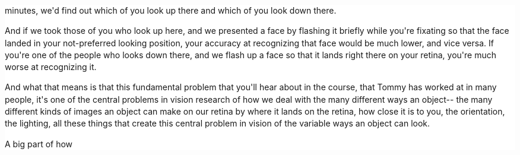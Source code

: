   <span m="715460">minutes,</span> <span m="715760">we'd</span> <span m="715910">find</span>
  <span m="716210">out</span> <span m="716330">which</span> <span m="716540">of</span>
  <span m="716630">you</span> <span m="716720">look</span> <span m="716930">up</span>
  <span m="717050">there</span> <span m="717330">and</span> <span m="717410">which</span>
  <span m="717560">of</span> <span m="717680">you</span> <span m="717770">look</span>
  <span m="717920">down</span> <span m="718160">there.</span></p><p><span m="718540">And</span>
  <span m="718640">if</span> <span m="718730">we</span> <span m="718850">took</span>
  <span m="719360">those</span> <span m="719840">of</span> <span m="719930">you</span>
  <span m="720050">who</span> <span m="720140">look</span> <span m="720350">up</span>
  <span m="720500">here,</span> <span m="721490">and</span> <span m="721580">we</span>
  <span m="721730">presented</span> <span m="722170">a</span> <span m="722240">face</span>
  <span m="723220">by</span> <span m="723380">flashing</span> <span m="723800">it</span>
  <span m="723890">briefly</span> <span m="724250">while</span> <span m="724370">you're</span>
  <span m="724520">fixating</span> <span m="725420">so</span> <span m="725570">that</span>
  <span m="725690">the</span> <span m="725780">face</span> <span m="726050">landed</span>
  <span m="726410">in</span> <span m="726530">your</span> <span m="726670">not-preferred</span>
  <span m="727280">looking</span> <span m="727580">position,</span> <span m="728510">your</span>
  <span m="728810">accuracy</span> <span m="729440">at</span> <span m="729530">recognizing</span>
  <span m="730100">that</span> <span m="730280">face</span> <span m="730520">would</span>
  <span m="730640">be</span> <span m="730820">much</span> <span m="731300">lower,</span>
  <span m="732170">and</span> <span m="732320">vice</span> <span m="732530">versa.</span>
  <span m="733290">If</span> <span m="733310">you're</span> <span m="733400">one</span>
  <span m="733520">of</span> <span m="733580">the</span> <span m="733670">people</span>
  <span m="733850">who</span> <span m="733940">looks</span> <span m="734210">down</span>
  <span m="734450">there,</span> <span m="734840">and we</span> <span m="734960">flash</span>
  <span m="735290">up</span> <span m="735380">a</span> <span m="735440">face</span>
  <span m="736100">so</span> <span m="736250">that</span> <span m="736610">it</span>
  <span m="736700">lands</span> <span m="737000">right</span> <span m="737180">there</span>
  <span m="737390">on</span> <span m="737480">your</span> <span m="737600">retina,</span>
  <span m="738200">you're</span> <span m="738320">much</span> <span m="738710">worse</span>
  <span m="738960">at</span> <span m="739040">recognizing</span> <span m="739590">it.</span></p><p><span
  m="740450">And</span> <span m="740550">what</span> <span m="740570">that</span>
  <span m="740750">means</span> <span m="741110">is</span> <span m="741260">that</span>
  <span m="741410">this</span> <span m="741620">fundamental</span> <span m="742310">problem</span>
  <span m="743270">that</span> <span m="743360">you'll</span> <span m="743510">hear</span>
  <span m="743720">about</span> <span m="743960">in</span> <span m="744020">the</span>
  <span m="744110">course,</span> <span m="744620">that</span> <span m="744770">Tommy</span>
  <span m="745100">has</span> <span m="745220">worked</span> <span m="745460">at</span>
  <span m="745640">in</span> <span m="745730">many</span> <span m="745970">people,</span>
  <span m="746360">it's one</span> <span m="746480">of</span> <span m="746540">the</span>
  <span m="747110">central</span> <span m="747560">problems</span> <span m="748100">in</span>
  <span m="748190">vision</span> <span m="748520">research</span> <span m="749510">of</span>
  <span m="749630">how</span> <span m="749900">we</span> <span m="750110">deal</span>
  <span m="750440">with</span> <span m="750620">the</span> <span m="750710">many</span>
  <span m="751040">different</span> <span m="751310">ways</span> <span m="751820">an</span>
  <span m="751970">object--</span> <span m="752900">the</span> <span m="753020">many</span>
  <span m="753200">different</span> <span m="753440">kinds</span> <span m="753830">of</span>
  <span m="753920">images</span> <span m="754430">an</span> <span m="754550">object</span>
  <span m="755330">can</span> <span m="755480">make</span> <span m="755720">on</span>
  <span m="755900">our</span> <span m="755990">retina</span> <span m="757790">by</span>
  <span m="758240">where</span> <span m="758540">it</span> <span m="758630">lands</span>
  <span m="758960">on</span> <span m="759080">the</span> <span m="759170">retina,</span>
  <span m="759470">how</span> <span m="759650">close</span> <span m="759980">it</span>
  <span m="760100">is</span> <span m="760250">to</span> <span m="760400">you,</span>
  <span m="761420">the</span> <span m="761540">orientation,</span> <span m="762290">the</span>
  <span m="762410">lighting,</span> <span m="762740">all</span> <span m="762950">these</span>
  <span m="763160">things</span> <span m="764080">that</span> <span m="764180">create</span>
  <span m="765335">this</span> <span m="765680">central</span> <span m="766130">problem</span>
  <span m="766580">in</span> <span m="766670">vision</span> <span m="767090">of</span>
  <span m="767240">the</span> <span m="767780">variable</span> <span m="768320">ways</span>
  <span m="768620">an</span> <span m="768740">object</span> <span m="769040">can</span>
  <span m="769220">look.</span></p><p><span m="770690">A</span> <span m="770780">big</span>
  <span m="771020">part</span> <span m="771260">of</span> <span m="771350">how</span>